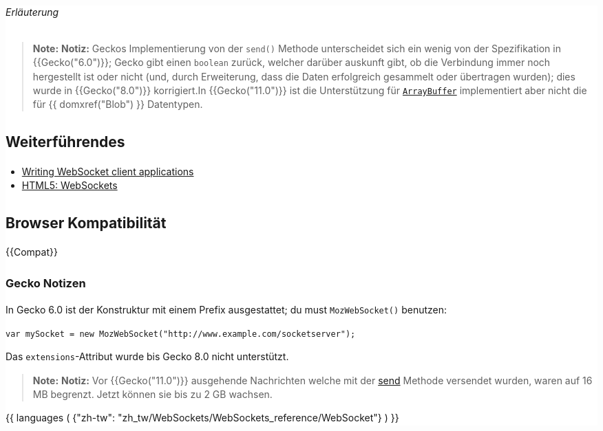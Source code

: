 ###### Erläuterung

> **Note:** **Notiz:** Geckos Implementierung von der `send()` Methode unterscheidet sich ein wenig von der Spezifikation in {{Gecko("6.0")}}; Gecko gibt einen `boolean` zurück, welcher darüber auskunft gibt, ob die Verbindung immer noch hergestellt ist oder nicht (und, durch Erweiterung, dass die Daten erfolgreich gesammelt oder übertragen wurden); dies wurde in {{Gecko("8.0")}} korrigiert.In {{Gecko("11.0")}} ist die Unterstützung für [`ArrayBuffer`](/en/JavaScript_typed_arrays/ArrayBuffer "en/JavaScript typed arrays/ArrayBuffer") implementiert aber nicht die für {{ domxref("Blob") }} Datentypen.

## Weiterführendes

- [Writing WebSocket client applications](/en/WebSockets/Writing_WebSocket_client_applications "en/WebSockets/Writing WebSocket client applications")
- [HTML5: WebSockets](http://dev.w3.org/html5/websockets/)

## Browser Kompatibilität

{{Compat}}

### Gecko Notizen

In Gecko 6.0 ist der Konstruktur mit einem Prefix ausgestattet; du must `MozWebSocket()` benutzen:

    var mySocket = new MozWebSocket("http://www.example.com/socketserver");

Das `extensions`-Attribut wurde bis Gecko 8.0 nicht unterstützt.

> **Note:** **Notiz:** Vor {{Gecko("11.0")}} ausgehende Nachrichten welche mit der [send](#send) Methode versendet wurden, waren auf 16 MB begrenzt. Jetzt können sie bis zu 2 GB wachsen.

{{ languages ( {"zh-tw": "zh_tw/WebSockets/WebSockets_reference/WebSocket"} ) }}
